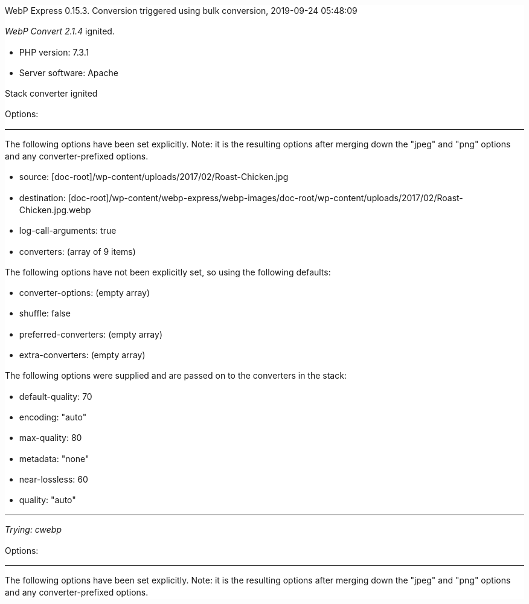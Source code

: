 WebP Express 0.15.3. Conversion triggered using bulk conversion, 2019-09-24 05:48:09


*WebP Convert 2.1.4*  ignited.

- PHP version: 7.3.1

- Server software: Apache


Stack converter ignited


Options:

------------

The following options have been set explicitly. Note: it is the resulting options after merging down the "jpeg" and "png" options and any converter-prefixed options.

- source: [doc-root]/wp-content/uploads/2017/02/Roast-Chicken.jpg

- destination: [doc-root]/wp-content/webp-express/webp-images/doc-root/wp-content/uploads/2017/02/Roast-Chicken.jpg.webp

- log-call-arguments: true

- converters: (array of 9 items)


The following options have not been explicitly set, so using the following defaults:

- converter-options: (empty array)

- shuffle: false

- preferred-converters: (empty array)

- extra-converters: (empty array)


The following options were supplied and are passed on to the converters in the stack:

- default-quality: 70

- encoding: "auto"

- max-quality: 80

- metadata: "none"

- near-lossless: 60

- quality: "auto"

------------



*Trying: cwebp* 


Options:

------------

The following options have been set explicitly. Note: it is the resulting options after merging down the "jpeg" and "png" options and any converter-prefixed options.
